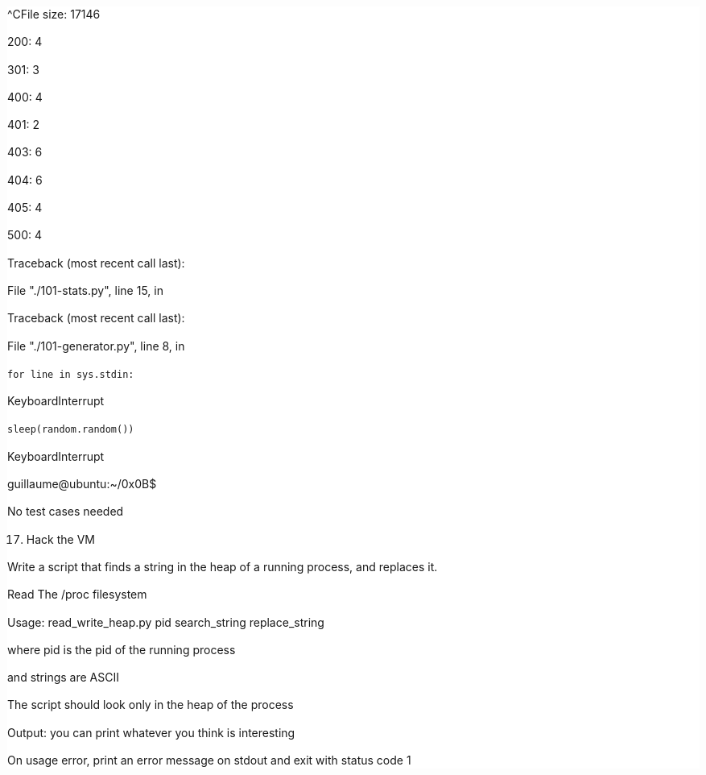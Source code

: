 ^CFile size: 17146

200: 4

301: 3

400: 4

401: 2

403: 6

404: 6

405: 4

500: 4

Traceback (most recent call last):

  File "./101-stats.py", line 15, in <module>
  
Traceback (most recent call last):

  File "./101-generator.py", line 8, in <module>
  
    for line in sys.stdin:
    
KeyboardInterrupt

    sleep(random.random())
    
KeyboardInterrupt

guillaume@ubuntu:~/0x0B$

No test cases needed



17. Hack the VM

Write a script that finds a string in the heap of a running process, and replaces it.



Read The /proc filesystem



Usage: read_write_heap.py pid search_string replace_string



   where pid is the pid of the running process
   
   and strings are ASCII
   
The script should look only in the heap of the process



Output: you can print whatever you think is interesting



On usage error, print an error message on stdout and exit with status code 1



